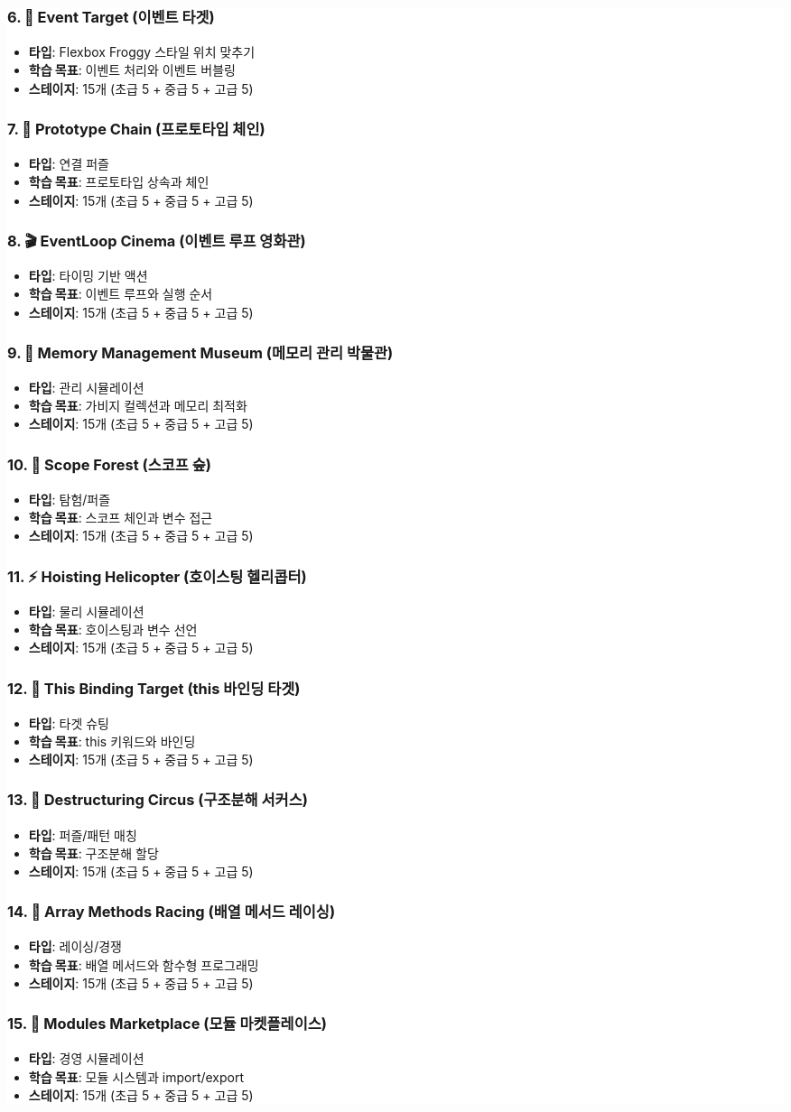 ### **6. 🎯 Event Target (이벤트 타겟)**
- **타입**: Flexbox Froggy 스타일 위치 맞추기
- **학습 목표**: 이벤트 처리와 이벤트 버블링
- **스테이지**: 15개 (초급 5 + 중급 5 + 고급 5)

### **7. 🔗 Prototype Chain (프로토타입 체인)**
- **타입**: 연결 퍼즐
- **학습 목표**: 프로토타입 상속과 체인
- **스테이지**: 15개 (초급 5 + 중급 5 + 고급 5)

### **8. 🎬 EventLoop Cinema (이벤트 루프 영화관)**
- **타입**: 타이밍 기반 액션
- **학습 목표**: 이벤트 루프와 실행 순서
- **스테이지**: 15개 (초급 5 + 중급 5 + 고급 5)

### **9. 🧠 Memory Management Museum (메모리 관리 박물관)**
- **타입**: 관리 시뮬레이션
- **학습 목표**: 가비지 컬렉션과 메모리 최적화
- **스테이지**: 15개 (초급 5 + 중급 5 + 고급 5)

### **10. 🌳 Scope Forest (스코프 숲)**
- **타입**: 탐험/퍼즐
- **학습 목표**: 스코프 체인과 변수 접근
- **스테이지**: 15개 (초급 5 + 중급 5 + 고급 5)

### **11. ⚡ Hoisting Helicopter (호이스팅 헬리콥터)**
- **타입**: 물리 시뮬레이션
- **학습 목표**: 호이스팅과 변수 선언
- **스테이지**: 15개 (초급 5 + 중급 5 + 고급 5)

### **12. 🎯 This Binding Target (this 바인딩 타겟)**
- **타입**: 타겟 슈팅
- **학습 목표**: this 키워드와 바인딩
- **스테이지**: 15개 (초급 5 + 중급 5 + 고급 5)

### **13. 🎪 Destructuring Circus (구조분해 서커스)**
- **타입**: 퍼즐/패턴 매칭
- **학습 목표**: 구조분해 할당
- **스테이지**: 15개 (초급 5 + 중급 5 + 고급 5)

### **14. 🔄 Array Methods Racing (배열 메서드 레이싱)**
- **타입**: 레이싱/경쟁
- **학습 목표**: 배열 메서드와 함수형 프로그래밍
- **스테이지**: 15개 (초급 5 + 중급 5 + 고급 5)

### **15. 🎲 Modules Marketplace (모듈 마켓플레이스)**
- **타입**: 경영 시뮬레이션
- **학습 목표**: 모듈 시스템과 import/export
- **스테이지**: 15개 (초급 5 + 중급 5 + 고급 5)

